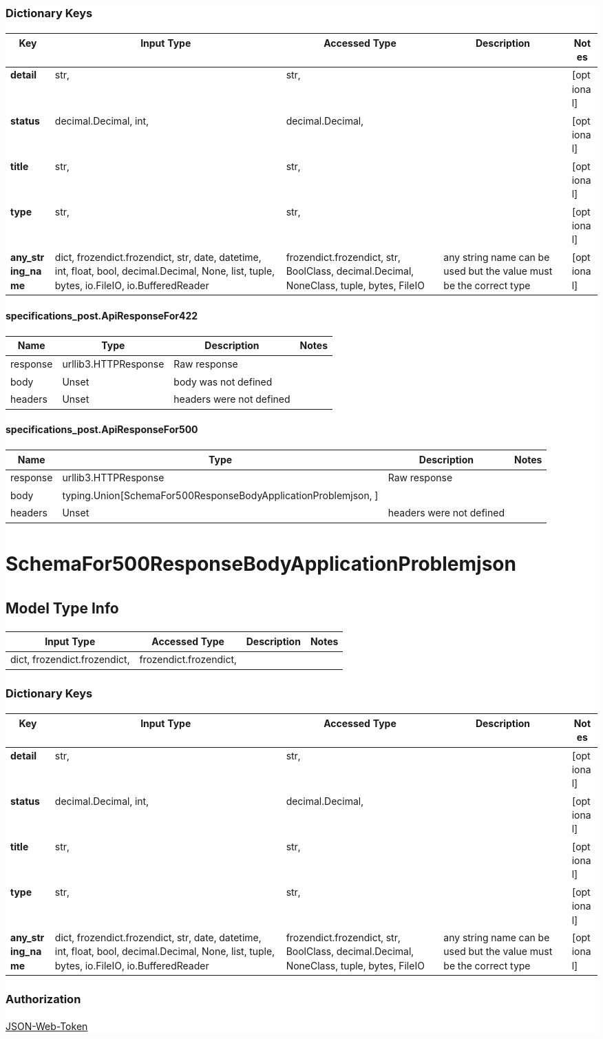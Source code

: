### Dictionary Keys
Key | Input Type | Accessed Type | Description | Notes
------------ | ------------- | ------------- | ------------- | -------------
**detail** | str,  | str,  |  | [optional] 
**status** | decimal.Decimal, int,  | decimal.Decimal,  |  | [optional] 
**title** | str,  | str,  |  | [optional] 
**type** | str,  | str,  |  | [optional] 
**any_string_name** | dict, frozendict.frozendict, str, date, datetime, int, float, bool, decimal.Decimal, None, list, tuple, bytes, io.FileIO, io.BufferedReader | frozendict.frozendict, str, BoolClass, decimal.Decimal, NoneClass, tuple, bytes, FileIO | any string name can be used but the value must be the correct type | [optional]

#### specifications_post.ApiResponseFor422
Name | Type | Description  | Notes
------------- | ------------- | ------------- | -------------
response | urllib3.HTTPResponse | Raw response |
body | Unset | body was not defined |
headers | Unset | headers were not defined |

#### specifications_post.ApiResponseFor500
Name | Type | Description  | Notes
------------- | ------------- | ------------- | -------------
response | urllib3.HTTPResponse | Raw response |
body | typing.Union[SchemaFor500ResponseBodyApplicationProblemjson, ] |  |
headers | Unset | headers were not defined |

# SchemaFor500ResponseBodyApplicationProblemjson

## Model Type Info
Input Type | Accessed Type | Description | Notes
------------ | ------------- | ------------- | -------------
dict, frozendict.frozendict,  | frozendict.frozendict,  |  | 

### Dictionary Keys
Key | Input Type | Accessed Type | Description | Notes
------------ | ------------- | ------------- | ------------- | -------------
**detail** | str,  | str,  |  | [optional] 
**status** | decimal.Decimal, int,  | decimal.Decimal,  |  | [optional] 
**title** | str,  | str,  |  | [optional] 
**type** | str,  | str,  |  | [optional] 
**any_string_name** | dict, frozendict.frozendict, str, date, datetime, int, float, bool, decimal.Decimal, None, list, tuple, bytes, io.FileIO, io.BufferedReader | frozendict.frozendict, str, BoolClass, decimal.Decimal, NoneClass, tuple, bytes, FileIO | any string name can be used but the value must be the correct type | [optional]

### Authorization

[JSON-Web-Token](../../../README.md#JSON-Web-Token)
